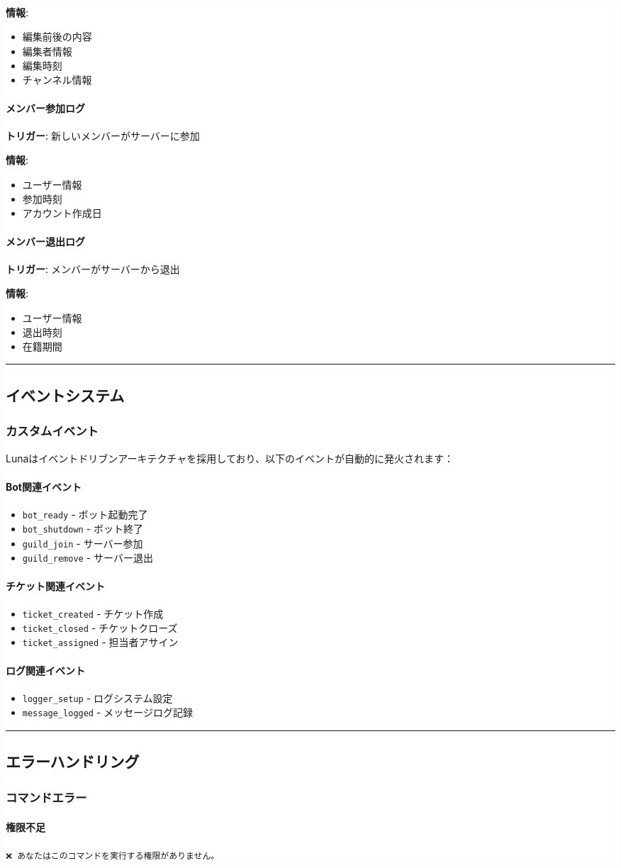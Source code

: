 **情報**:
- 編集前後の内容
- 編集者情報
- 編集時刻
- チャンネル情報

#### メンバー参加ログ
**トリガー**: 新しいメンバーがサーバーに参加

**情報**:
- ユーザー情報
- 参加時刻
- アカウント作成日

#### メンバー退出ログ
**トリガー**: メンバーがサーバーから退出

**情報**:
- ユーザー情報
- 退出時刻
- 在籍期間

---

## イベントシステム

### カスタムイベント

Lunaはイベントドリブンアーキテクチャを採用しており、以下のイベントが自動的に発火されます：

#### Bot関連イベント
- `bot_ready` - ボット起動完了
- `bot_shutdown` - ボット終了
- `guild_join` - サーバー参加
- `guild_remove` - サーバー退出

#### チケット関連イベント
- `ticket_created` - チケット作成
- `ticket_closed` - チケットクローズ
- `ticket_assigned` - 担当者アサイン

#### ログ関連イベント
- `logger_setup` - ログシステム設定
- `message_logged` - メッセージログ記録

---

## エラーハンドリング

### コマンドエラー

#### 権限不足
```
❌ あなたはこのコマンドを実行する権限がありません。
```
